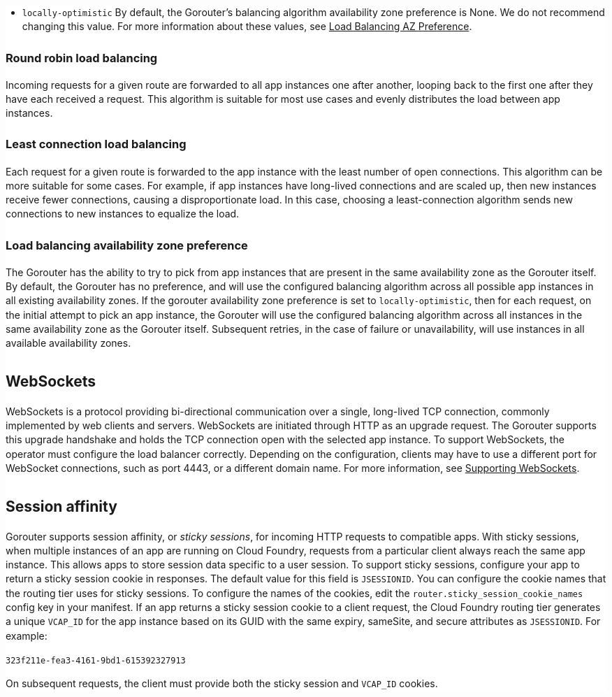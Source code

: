 * `locally-optimistic`
By default, the Gorouter’s balancing algorithm availability zone preference is None. We do not recommend changing this value. For more information about these values, see [Load Balancing AZ Preference](https://docs.cloudfoundry.org/concepts/http-routing.html#balancing-algorithm-az-preference).

### Round robin load balancing
Incoming requests for a given route are forwarded to all app instances one after another, looping back to the first one after they have each received a
request. This algorithm is suitable for most use cases and evenly distributes the load between app instances.

### Least connection load balancing
Each request for a given route is forwarded to the app instance with the least number of open connections. This algorithm can be more suitable for some cases.
For example, if app instances have long-lived connections and are scaled up, then new instances receive fewer connections, causing a disproportionate load. In
this case, choosing a least-connection algorithm sends new connections to new instances to equalize the load.

### Load balancing availability zone preference
The Gorouter has the ability to try to pick from app instances that are present
in the same availability zone as the Gorouter itself. By default, the Gorouter
has no preference, and will use the configured balancing algorithm across all
possible app instances in all existing availability zones.
If the gorouter availability zone preference is set to `locally-optimistic`,
then for each request, on the initial attempt to pick an app instance, the
Gorouter will use the configured balancing algorithm across all instances in
the same availability zone as the Gorouter itself. Subsequent retries, in the
case of failure or unavailability, will use instances in all available
availability zones.

## WebSockets
WebSockets is a protocol providing bi-directional communication over a single, long-lived TCP connection, commonly implemented by web clients and servers.
WebSockets are initiated through HTTP as an upgrade request. The Gorouter supports this upgrade handshake and holds the TCP connection open with the selected
app instance.
To support WebSockets, the operator must configure the load balancer correctly. Depending on the configuration, clients may have to use a different port for WebSocket connections, such as port 4443, or a different domain name. For more information, see [Supporting WebSockets](https://docs.cloudfoundry.org/adminguide/supporting-websockets.html).

## Session affinity
Gorouter supports session affinity, or *sticky sessions*, for incoming HTTP requests to compatible apps.
With sticky sessions, when multiple instances of an app are running on Cloud Foundry, requests from a particular client always reach the same
app instance. This allows apps to store session data specific to a user session.
To support sticky sessions, configure your app to return a sticky session cookie in responses. The default value for this field is `JSESSIONID`. You can
configure the cookie names that the routing tier uses for sticky sessions.
To configure the names of the cookies, edit the `router.sticky_session_cookie_names` config key in your manifest.
If an app returns a sticky session cookie to a client request, the Cloud Foundry routing tier generates a unique `VCAP_ID` for the app instance
based on its GUID with the same expiry, sameSite, and secure attributes as `JSESSIONID`. For example:
```
323f211e-fea3-4161-9bd1-615392327913
```
On subsequent requests, the client must provide both the sticky session and `VCAP_ID` cookies.